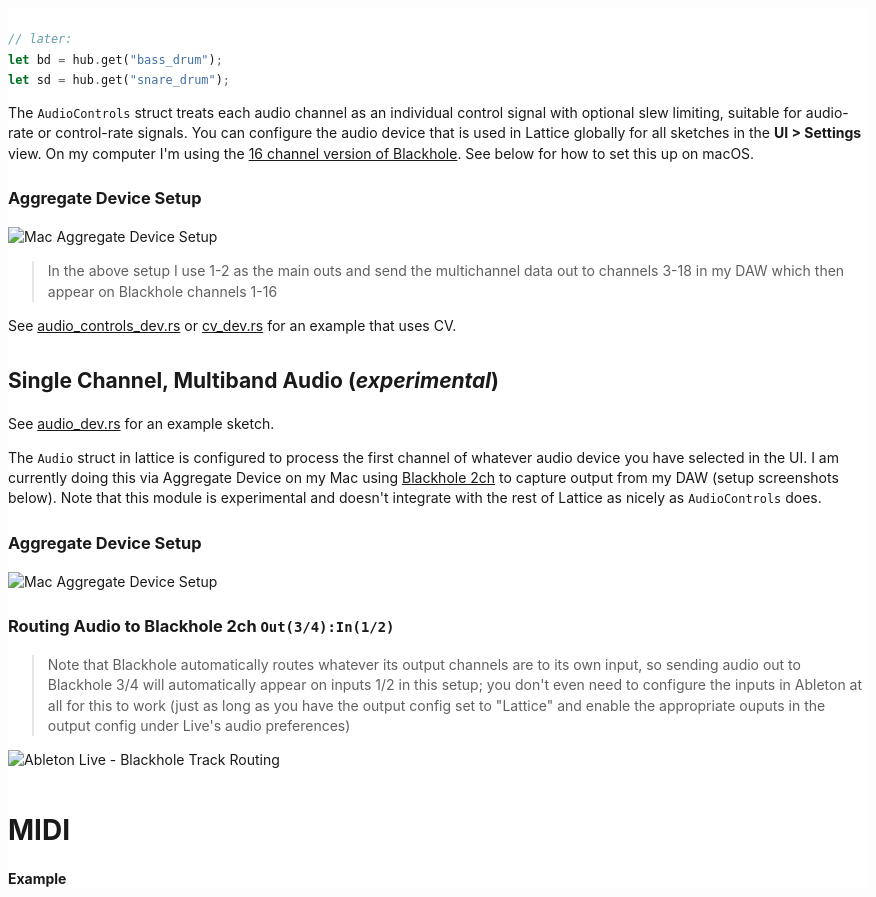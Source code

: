```rust

// later:
let bd = hub.get("bass_drum");
let sd = hub.get("snare_drum");
```

The `AudioControls` struct treats each audio channel as an individual control
signal with optional slew limiting, suitable for audio-rate or control-rate
signals. You can configure the audio device that is used in Lattice globally for
all sketches in the **UI > Settings** view. On my computer I'm using the [16
channel version of Blackhole][blackhole]. See below for how to set this up on
macOS.

### Aggregate Device Setup

![Mac Aggregate Device Setup](../assets/aggregate-device-multichannel.png)

> In the above setup I use 1-2 as the main outs and send the multichannel data
> out to channels 3-18 in my DAW which then appear on Blackhole channels 1-16

See [audio_controls_dev.rs](../src/sketches/dev/audio_controls_dev.rs) or
[cv_dev.rs](../src/sketches/dev/cv_dev.rs) for an example that uses CV.

## Single Channel, Multiband Audio (_experimental_)

See [audio_dev.rs](../src/sketches/dev/audio_dev.rs) for an example sketch.

The `Audio` struct in lattice is configured to process the first channel of
whatever audio device you have selected in the UI. I am currently doing this via
Aggregate Device on my Mac using [Blackhole 2ch][blackhole] to capture output
from my DAW (setup screenshots below). Note that this module is experimental and
doesn't integrate with the rest of Lattice as nicely as `AudioControls` does.

### Aggregate Device Setup

![Mac Aggregate Device Setup](../assets/aggregate-device-setup.png)

### Routing Audio to Blackhole 2ch `Out(3/4):In(1/2)`

> Note that Blackhole automatically routes whatever its output channels are to
> its own input, so sending audio out to Blackhole 3/4 will automatically appear
> on inputs 1/2 in this setup; you don't even need to configure the inputs in
> Ableton at all for this to work (just as long as you have the output config
> set to "Lattice" and enable the appropriate ouputs in the output config under
> Live's audio preferences)

![Ableton Live - Blackhole Track Routing](../assets/live-blackhole-track-routing.png)

# MIDI

**Example**


[blackhole]: https://existential.audio/blackhole/
[coding-train]: https://thecodingtrain.com/
[config]: ../src/config.rs
[control-script-test]: src/sketches/scratch/control_script_test.rs
[ffmpeg]: https://ffmpeg.org/
[insta]: https://www.instagram.com/lokua/
[just]: https://github.com/casey/just
[lattice-sketches]: ../lattice-sketches/sketches
[midi-sketch]: src/sketches/midi_test.rs
[nannou]: https://github.com/nannou-org/nannou
[nannou-osc]: https://github.com/nannou-org/nannou/tree/master/nannou_osc
[osc-send]: ../assets/L.OscSend.amxd
[osc-transport]: ../assets/L.OscTransport.amxd
[p5]: https://github.com/Lokua/p5/tree/main
[template]: src/sketches/templates/template.rs
[tao]: https://github.com/tauri-apps/tao
[vite]: https://vite.dev/
[webview]: https://en.wikipedia.org/wiki/WebView
[wry]: https://github.com/tauri-apps/wry